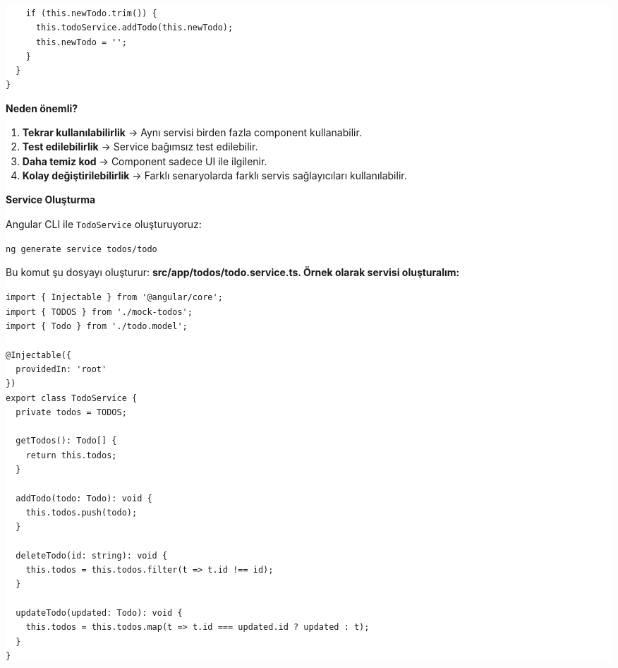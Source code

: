```tsx
    if (this.newTodo.trim()) {
      this.todoService.addTodo(this.newTodo);
      this.newTodo = '';
    }
  }
}

```

**Neden önemli?**

1. **Tekrar kullanılabilirlik** → Aynı servisi birden fazla component kullanabilir.
2. **Test edilebilirlik** → Service bağımsız test edilebilir.
3. **Daha temiz kod** → Component sadece UI ile ilgilenir.
4. **Kolay değiştirilebilirlik** → Farklı senaryolarda farklı servis sağlayıcıları kullanılabilir.

**Service Oluşturma**

Angular CLI ile `TodoService` oluşturuyoruz:

```bash
ng generate service todos/todo
```

Bu komut şu dosyayı oluşturur: **src/app/todos/todo.service.ts. Örnek olarak servisi oluşturalım:**

```tsx
import { Injectable } from '@angular/core';
import { TODOS } from './mock-todos';
import { Todo } from './todo.model';

@Injectable({
  providedIn: 'root'
})
export class TodoService {
  private todos = TODOS;

  getTodos(): Todo[] {
    return this.todos;
  }

  addTodo(todo: Todo): void {
    this.todos.push(todo);
  }

  deleteTodo(id: string): void {
    this.todos = this.todos.filter(t => t.id !== id);
  }

  updateTodo(updated: Todo): void {
    this.todos = this.todos.map(t => t.id === updated.id ? updated : t);
  }
}

```
